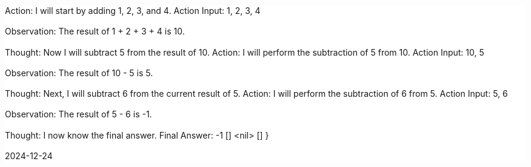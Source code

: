 Action: I will start by adding 1, 2, 3, and 4. 
Action Input: 1, 2, 3, 4

Observation: The result of 1 + 2 + 3 + 4 is 10.

Thought: Now I will subtract 5 from the result of 10.
Action: I will perform the subtraction of 5 from 10.
Action Input: 10, 5

Observation: The result of 10 - 5 is 5.

Thought: Next, I will subtract 6 from the current result of 5.
Action: I will perform the subtraction of 6 from 5.
Action Input: 5, 6

Observation: The result of 5 - 6 is -1.

Thought: I now know the final answer.
Final Answer: -1 []  &lt;nil&gt; [] }</p>2024-12-24</li><br/>
</ul>